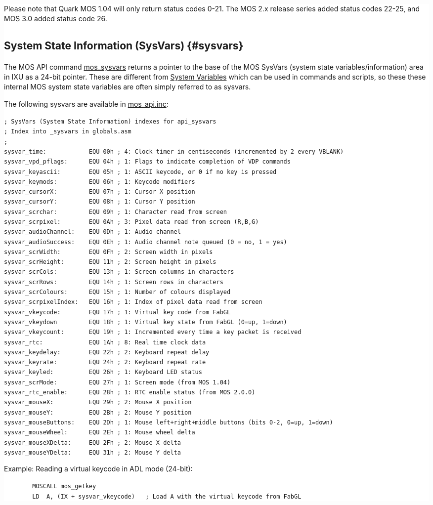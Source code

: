 Please note that Quark MOS 1.04 will only return status codes 0-21.  The MOS 2.x release series added status codes 22-25, and MOS 3.0 added status code 26.  

## System State Information (SysVars) {#sysvars}

The MOS API command [mos_sysvars](#0x08-mos_sysvars) returns a pointer to the base of the MOS SysVars (system state variables/information) area in IXU as a 24-bit pointer.  These are different from [System Variables](./System-Variables.md) which can be used in commands and scripts, so these these internal MOS system state variables are often simply referred to as sysvars.

The following sysvars are available in [mos_api.inc](#rst):

```
; SysVars (System State Information) indexes for api_sysvars
; Index into _sysvars in globals.asm
;
sysvar_time:			EQU	00h	; 4: Clock timer in centiseconds (incremented by 2 every VBLANK)
sysvar_vpd_pflags:		EQU	04h	; 1: Flags to indicate completion of VDP commands
sysvar_keyascii:		EQU	05h	; 1: ASCII keycode, or 0 if no key is pressed
sysvar_keymods:			EQU	06h	; 1: Keycode modifiers
sysvar_cursorX:			EQU	07h	; 1: Cursor X position
sysvar_cursorY:			EQU	08h	; 1: Cursor Y position
sysvar_scrchar:			EQU	09h	; 1: Character read from screen
sysvar_scrpixel:		EQU	0Ah	; 3: Pixel data read from screen (R,B,G)
sysvar_audioChannel:	EQU	0Dh	; 1: Audio channel
sysvar_audioSuccess:	EQU	0Eh	; 1: Audio channel note queued (0 = no, 1 = yes)
sysvar_scrWidth:		EQU	0Fh	; 2: Screen width in pixels
sysvar_scrHeight:		EQU	11h	; 2: Screen height in pixels
sysvar_scrCols:			EQU	13h	; 1: Screen columns in characters
sysvar_scrRows:			EQU	14h	; 1: Screen rows in characters
sysvar_scrColours:		EQU	15h	; 1: Number of colours displayed
sysvar_scrpixelIndex:	EQU	16h	; 1: Index of pixel data read from screen
sysvar_vkeycode:		EQU	17h	; 1: Virtual key code from FabGL
sysvar_vkeydown			EQU	18h	; 1: Virtual key state from FabGL (0=up, 1=down)
sysvar_vkeycount:		EQU	19h	; 1: Incremented every time a key packet is received
sysvar_rtc:				EQU	1Ah	; 8: Real time clock data
sysvar_keydelay:		EQU	22h	; 2: Keyboard repeat delay
sysvar_keyrate:			EQU	24h	; 2: Keyboard repeat rate
sysvar_keyled:			EQU	26h	; 1: Keyboard LED status
sysvar_scrMode:			EQU	27h	; 1: Screen mode (from MOS 1.04)
sysvar_rtc_enable:		EQU 28h ; 1: RTC enable status (from MOS 2.0.0)
sysvar_mouseX:			EQU 29h ; 2: Mouse X position
sysvar_mouseY:			EQU 2Bh ; 2: Mouse Y position
sysvar_mouseButtons:	EQU 2Dh ; 1: Mouse left+right+middle buttons (bits 0-2, 0=up, 1=down)
sysvar_mouseWheel:		EQU 2Eh ; 1: Mouse wheel delta
sysvar_mouseXDelta:		EQU 2Fh ; 2: Mouse X delta
sysvar_mouseYDelta:		EQU 31h ; 2: Mouse Y delta
```

Example: Reading a virtual keycode in ADL mode (24-bit):
```
		MOSCALL	mos_getkey
		LD	A, (IX + sysvar_vkeycode)	; Load A with the virtual keycode from FabGL
```
